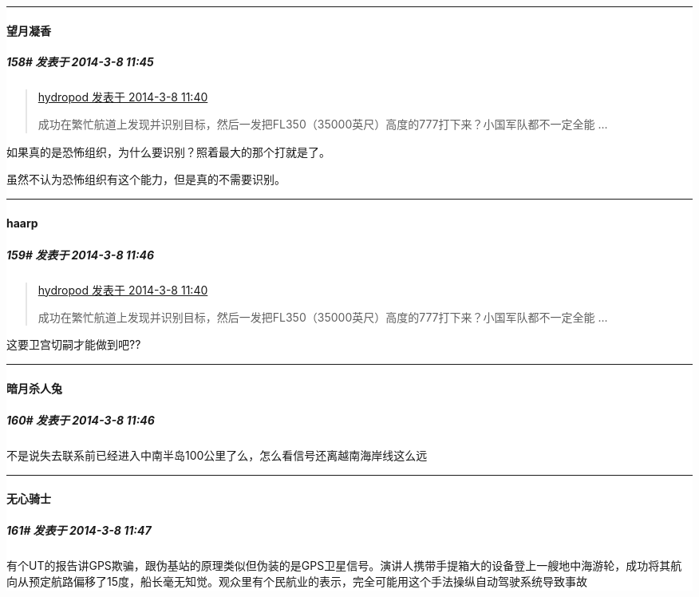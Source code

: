 -----

####  望月凝香  
##### 158#       发表于 2014-3-8 11:45



<blockquote><a href="httphttps://bbs.saraba1st.com/2b/forum.php?mod=redirect&amp;goto=findpost&amp;pid=24717828&amp;ptid=1005085" target="_blank">hydropod 发表于 2014-3-8 11:40</a>

成功在繁忙航道上发现并识别目标，然后一发把FL350（35000英尺）高度的777打下来？小国军队都不一定全能 ...</blockquote>
如果真的是恐怖组织，为什么要识别？照着最大的那个打就是了。

虽然不认为恐怖组织有这个能力，但是真的不需要识别。







-----

####  haarp  
##### 159#       发表于 2014-3-8 11:46



<blockquote><a href="httphttps://bbs.saraba1st.com/2b/forum.php?mod=redirect&amp;goto=findpost&amp;pid=24717828&amp;ptid=1005085" target="_blank">hydropod 发表于 2014-3-8 11:40</a>

成功在繁忙航道上发现并识别目标，然后一发把FL350（35000英尺）高度的777打下来？小国军队都不一定全能 ...</blockquote>
这要卫宫切嗣才能做到吧??







-----

####  暗月杀人兔  
##### 160#       发表于 2014-3-8 11:46




不是说失去联系前已经进入中南半岛100公里了么，怎么看信号还离越南海岸线这么远







-----

####  无心骑士  
##### 161#       发表于 2014-3-8 11:47




有个UT的报告讲GPS欺骗，跟伪基站的原理类似但伪装的是GPS卫星信号。演讲人携带手提箱大的设备登上一艘地中海游轮，成功将其航向从预定航路偏移了15度，船长毫无知觉。观众里有个民航业的表示，完全可能用这个手法操纵自动驾驶系统导致事故
